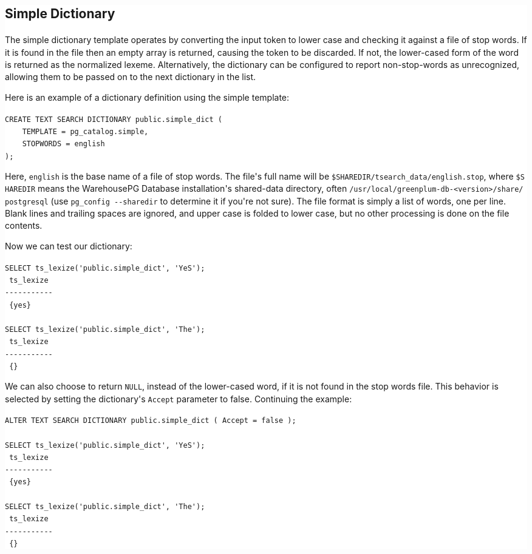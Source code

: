 ## <a id="simple"></a>Simple Dictionary

The simple dictionary template operates by converting the input token to lower case and checking it against a file of stop words. If it is found in the file then an empty array is returned, causing the token to be discarded. If not, the lower-cased form of the word is returned as the normalized lexeme. Alternatively, the dictionary can be configured to report non-stop-words as unrecognized, allowing them to be passed on to the next dictionary in the list.

Here is an example of a dictionary definition using the simple template:

```
CREATE TEXT SEARCH DICTIONARY public.simple_dict (
    TEMPLATE = pg_catalog.simple,
    STOPWORDS = english
);
```

Here, `english` is the base name of a file of stop words. The file's full name will be `$SHAREDIR/tsearch_data/english.stop`, where `$SHAREDIR` means the WarehousePG Database installation's shared-data directory, often `/usr/local/greenplum-db-<version>/share/postgresql` \(use `pg_config --sharedir` to determine it if you're not sure\). The file format is simply a list of words, one per line. Blank lines and trailing spaces are ignored, and upper case is folded to lower case, but no other processing is done on the file contents.

Now we can test our dictionary:

```
SELECT ts_lexize('public.simple_dict', 'YeS');
 ts_lexize
-----------
 {yes}

SELECT ts_lexize('public.simple_dict', 'The');
 ts_lexize
-----------
 {}
```

We can also choose to return `NULL`, instead of the lower-cased word, if it is not found in the stop words file. This behavior is selected by setting the dictionary's `Accept` parameter to false. Continuing the example:

```
ALTER TEXT SEARCH DICTIONARY public.simple_dict ( Accept = false );

SELECT ts_lexize('public.simple_dict', 'YeS');
 ts_lexize
-----------
 {yes}

SELECT ts_lexize('public.simple_dict', 'The');
 ts_lexize
-----------
 {}
```
